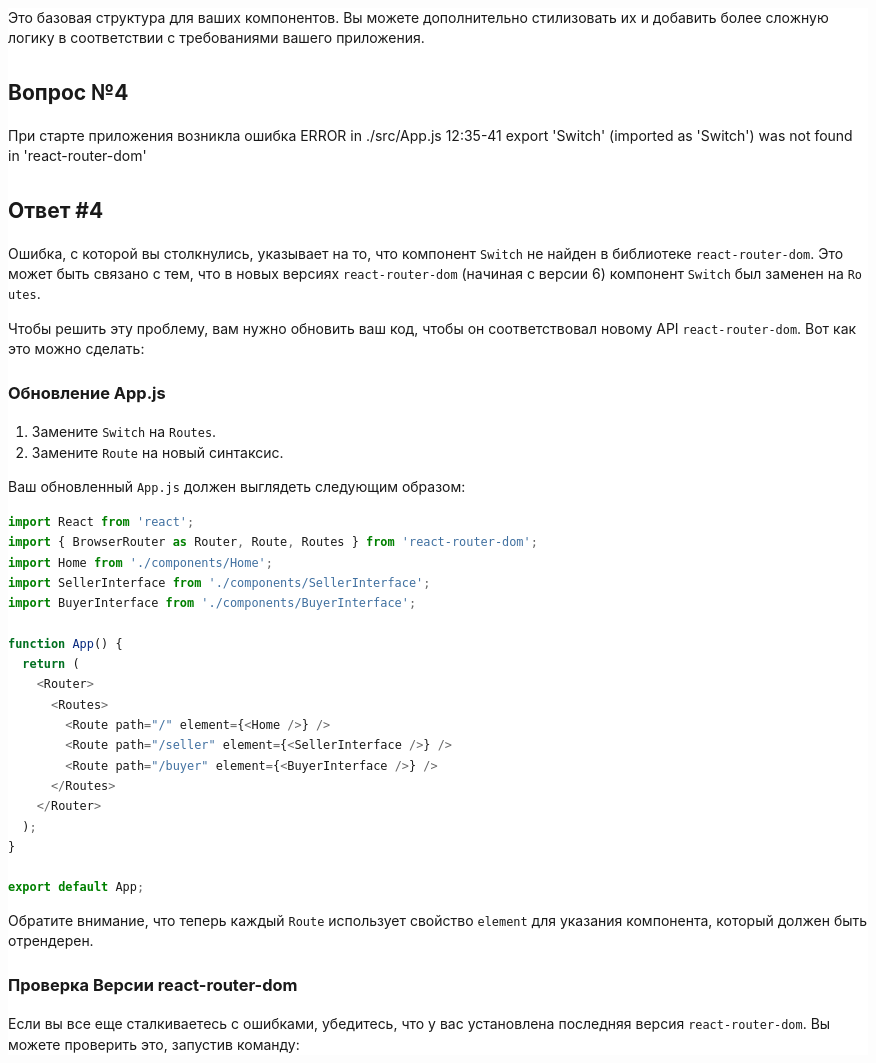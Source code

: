 Это базовая структура для ваших компонентов. Вы можете дополнительно стилизовать их и добавить более сложную логику в соответствии с требованиями вашего приложения.

## Вопрос №4
При старте приложения возникла ошибка 
ERROR in ./src/App.js 12:35-41
export 'Switch' (imported as 'Switch') was not found in 'react-router-dom'

## Ответ #4
Ошибка, с которой вы столкнулись, указывает на то, что компонент `Switch` не найден в библиотеке `react-router-dom`. Это может быть связано с тем, что в новых версиях `react-router-dom` (начиная с версии 6) компонент `Switch` был заменен на `Routes`.

Чтобы решить эту проблему, вам нужно обновить ваш код, чтобы он соответствовал новому API `react-router-dom`. Вот как это можно сделать:

### Обновление App.js

1. Замените `Switch` на `Routes`.
2. Замените `Route` на новый синтаксис.

Ваш обновленный `App.js` должен выглядеть следующим образом:

```javascript
import React from 'react';
import { BrowserRouter as Router, Route, Routes } from 'react-router-dom';
import Home from './components/Home';
import SellerInterface from './components/SellerInterface';
import BuyerInterface from './components/BuyerInterface';

function App() {
  return (
    <Router>
      <Routes>
        <Route path="/" element={<Home />} />
        <Route path="/seller" element={<SellerInterface />} />
        <Route path="/buyer" element={<BuyerInterface />} />
      </Routes>
    </Router>
  );
}

export default App;
```

Обратите внимание, что теперь каждый `Route` использует свойство `element` для указания компонента, который должен быть отрендерен.

### Проверка Версии react-router-dom

Если вы все еще сталкиваетесь с ошибками, убедитесь, что у вас установлена последняя версия `react-router-dom`. Вы можете проверить это, запустив команду:
